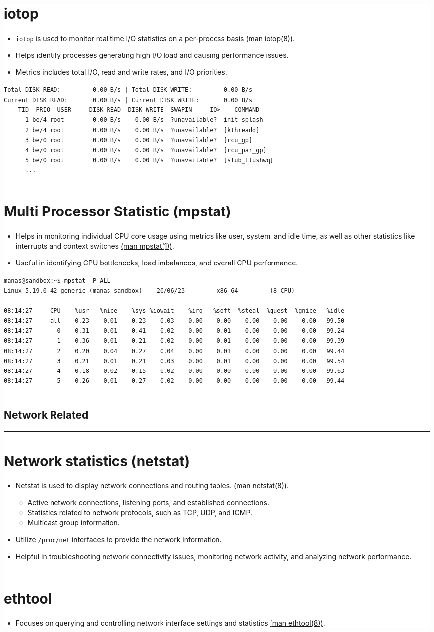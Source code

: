 # iotop
- `iotop` is used to monitor real time I/O statistics on a per-process basis [(man iotop(8))](https://man7.org/linux/man-pages/man8/iotop.8.html).

- Helps identify processes generating high I/O load and causing performance issues.
- Metrics includes total I/O, read and write rates, and I/O priorities.
```
Total DISK READ:         0.00 B/s | Total DISK WRITE:         0.00 B/s
Current DISK READ:       0.00 B/s | Current DISK WRITE:       0.00 B/s
    TID  PRIO  USER     DISK READ  DISK WRITE  SWAPIN     IO>    COMMAND
      1 be/4 root        0.00 B/s    0.00 B/s  ?unavailable?  init splash
      2 be/4 root        0.00 B/s    0.00 B/s  ?unavailable?  [kthreadd]
      3 be/0 root        0.00 B/s    0.00 B/s  ?unavailable?  [rcu_gp]
      4 be/0 root        0.00 B/s    0.00 B/s  ?unavailable?  [rcu_par_gp]
      5 be/0 root        0.00 B/s    0.00 B/s  ?unavailable?  [slub_flushwq]
      ...
```
---
# Multi Processor Statistic (mpstat)

- Helps in monitoring individual CPU core usage using metrics like user, system, and idle time, as well as other statistics like interrupts and context switches [(man mpstat(1))](https://man7.org/linux/man-pages/man1/mpstat.1.html).

- Useful in identifying CPU bottlenecks, load imbalances, and overall CPU performance.
```
manas@sandbox:~$ mpstat -P ALL
Linux 5.19.0-42-generic (manas-sandbox)    20/06/23        _x86_64_        (8 CPU)

08:14:27     CPU    %usr   %nice    %sys %iowait    %irq   %soft  %steal  %guest  %gnice   %idle
08:14:27     all    0.23    0.01    0.23    0.03    0.00    0.00    0.00    0.00    0.00   99.50
08:14:27       0    0.31    0.01    0.41    0.02    0.00    0.01    0.00    0.00    0.00   99.24
08:14:27       1    0.36    0.01    0.21    0.02    0.00    0.01    0.00    0.00    0.00   99.39
08:14:27       2    0.20    0.04    0.27    0.04    0.00    0.01    0.00    0.00    0.00   99.44
08:14:27       3    0.21    0.01    0.21    0.03    0.00    0.01    0.00    0.00    0.00   99.54
08:14:27       4    0.18    0.02    0.15    0.02    0.00    0.00    0.00    0.00    0.00   99.63
08:14:27       5    0.26    0.01    0.27    0.02    0.00    0.00    0.00    0.00    0.00   99.44
```
---
<h2>Network Related</h2>

---
# Network statistics (netstat)
- Netstat is used to display network connections and routing tables. [(man netstat(8))](https://linux.die.net/man/8/netstat).

  - Active network connections, listening ports, and established connections.
  - Statistics related to network protocols, such as TCP, UDP, and ICMP.
  - Multicast group information.
- Utilize `/proc/net` interfaces to provide the network information. 
- Helpful in troubleshooting network connectivity issues, monitoring network activity, and analyzing network performance.
---
# ethtool
- Focuses on querying and controlling network interface settings and statistics [(man ethtool(8))](https://man7.org/linux/man-pages/man8/ethtool.8.html).
